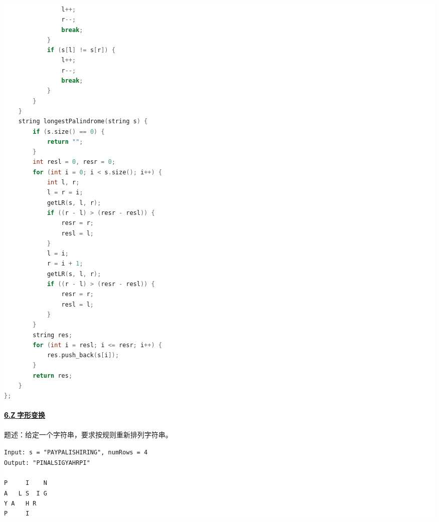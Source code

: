 ```c++
	    		l++;
	    		r--;
	    		break;
	    	}
	    	if (s[l] != s[r]) {
	    		l++;
	    		r--;
    			break;
	    	}
    	}
    }
    string longestPalindrome(string s) {
	    if (s.size() == 0) {
	    	return "";
    	}
    	int resl = 0, resr = 0;
    	for (int i = 0; i < s.size(); i++) {
	    	int l, r;
	    	l = r = i;
	    	getLR(s, l, r);
	    	if ((r - l) > (resr - resl)) {
	    		resr = r;
	    		resl = l;
	    	}
	    	l = i;
	    	r = i + 1;
	    	getLR(s, l, r);
	    	if ((r - l) > (resr - resl)) {
		    	resr = r;
		    	resl = l;
	    	}
	    }
	    string res;
	    for (int i = resl; i <= resr; i++) {
	    	res.push_back(s[i]);
	    }
	    return res;
    }
};
```

#### **[6.Z 字形变换](https://leetcode-cn.com/problems/zigzag-conversion/)**

题述：给定一个字符串，要求按规则重新排列字符串。

```
Input: s = "PAYPALISHIRING", numRows = 4
Output: "PINALSIGYAHRPI"

P     I    N
A   L S  I G
Y A   H R
P     I
```
